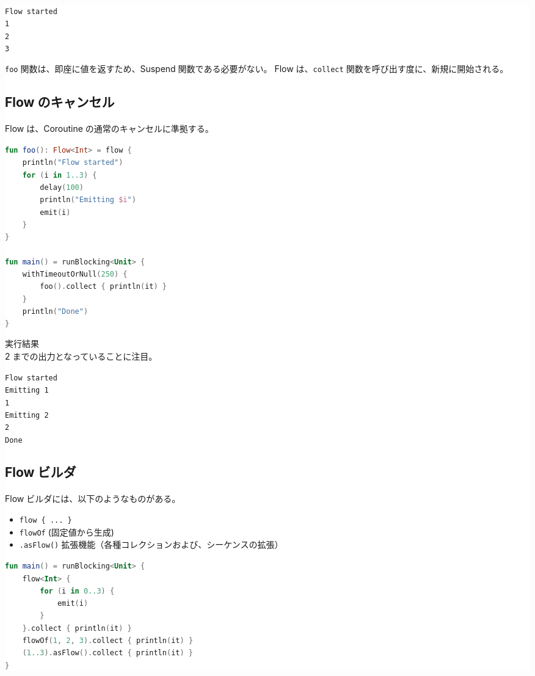 ```
Flow started
1
2
3
```
```foo``` 関数は、即座に値を返すため、Suspend 関数である必要がない。
Flow は、```collect``` 関数を呼び出す度に、新規に開始される。

## Flow のキャンセル
Flow は、Coroutine の通常のキャンセルに準拠する。
```kotlin
fun foo(): Flow<Int> = flow {
    println("Flow started")
    for (i in 1..3) {
        delay(100)
        println("Emitting $i")
        emit(i)
    }
}

fun main() = runBlocking<Unit> {
    withTimeoutOrNull(250) {
        foo().collect { println(it) }
    }
    println("Done")
}
```
実行結果  
2 までの出力となっていることに注目。
```
Flow started
Emitting 1
1
Emitting 2
2
Done
```

## Flow ビルダ
Flow ビルダには、以下のようなものがある。

- ```flow { ... }```
- ```flowOf``` (固定値から生成)
- ```.asFlow()``` 拡張機能（各種コレクションおよび、シーケンスの拡張）

```kotlin
fun main() = runBlocking<Unit> {
    flow<Int> {
        for (i in 0..3) {
            emit(i)
        }
    }.collect { println(it) }
    flowOf(1, 2, 3).collect { println(it) }
    (1..3).asFlow().collect { println(it) }
}
```
